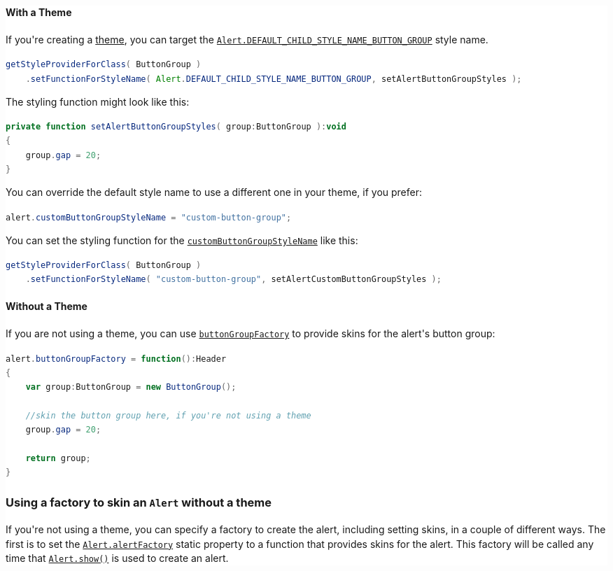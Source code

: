 #### With a Theme

If you're creating a [theme](./themes.md), you can target the [`Alert.DEFAULT_CHILD_STYLE_NAME_BUTTON_GROUP`](/api-reference/feathers/controls/Alert.html#DEFAULT_CHILD_STYLE_NAME_BUTTON_GROUP) style name.

```actionscript
getStyleProviderForClass( ButtonGroup )
	.setFunctionForStyleName( Alert.DEFAULT_CHILD_STYLE_NAME_BUTTON_GROUP, setAlertButtonGroupStyles );
```

The styling function might look like this:

```actionscript
private function setAlertButtonGroupStyles( group:ButtonGroup ):void
{
	group.gap = 20;
}
```

You can override the default style name to use a different one in your theme, if you prefer:

```actionscript
alert.customButtonGroupStyleName = "custom-button-group";
```

You can set the styling function for the [`customButtonGroupStyleName`](/api-reference/feathers/controls/Alert.html#customButtonGroupStyleName) like this:

```actionscript
getStyleProviderForClass( ButtonGroup )
	.setFunctionForStyleName( "custom-button-group", setAlertCustomButtonGroupStyles );
```

#### Without a Theme

If you are not using a theme, you can use [`buttonGroupFactory`](/api-reference/feathers/controls/Alert.html#buttonGroupFactory) to provide skins for the alert's button group:

```actionscript
alert.buttonGroupFactory = function():Header
{
	var group:ButtonGroup = new ButtonGroup();

	//skin the button group here, if you're not using a theme
	group.gap = 20;

	return group;
}
```

### Using a factory to skin an `Alert` without a theme

If you're not using a theme, you can specify a factory to create the alert, including setting skins, in a couple of different ways. The first is to set the [`Alert.alertFactory`](/api-reference/feathers/controls/Alert.html#alertFactory) static property to a function that provides skins for the alert. This factory will be called any time that [`Alert.show()`](</api-reference/feathers/controls/Alert.html#show()>) is used to create an alert.
